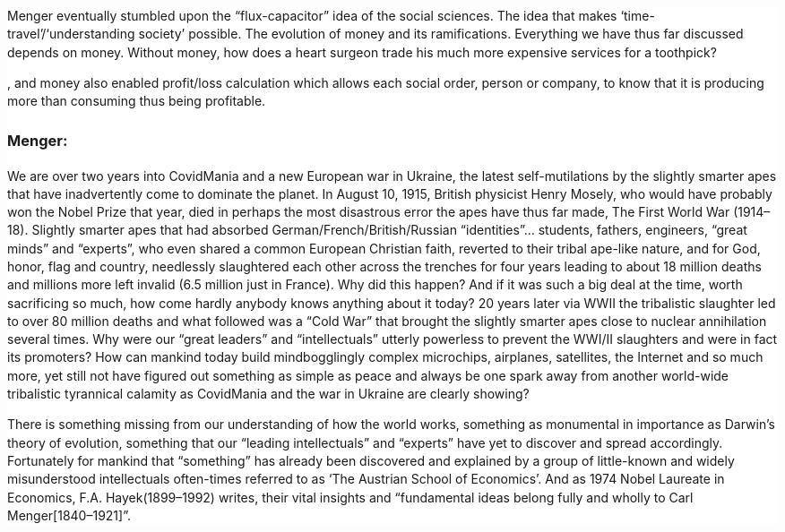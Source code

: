 


Menger eventually stumbled upon the “flux-capacitor” idea of the social sciences. The idea that makes ‘time-travel’/‘understanding society’ possible. The evolution of money and its ramifications. Everything we have thus far discussed depends on money.  Without money, how does a heart surgeon trade his much more expensive services for a toothpick?

, and money also enabled profit/loss calculation which allows each social order, person or company, to know that it is producing more than consuming thus being profitable. 





### Menger:







We are over two years into CovidMania and a new European war in Ukraine, the latest self-mutilations by the slightly smarter apes that have inadvertently come to dominate the planet. In August 10, 1915, British physicist Henry Mosely, who would have probably won the Nobel Prize that year, died in perhaps the most disastrous error the apes have thus far made, The First World War (1914–18). Slightly smarter apes that had absorbed German/French/British/Russian “identities”… students, fathers, engineers, “great minds” and “experts”, who even shared a common European Christian faith, reverted to their tribal ape-like nature, and for God, honor, flag and country, needlessly slaughtered each other across the trenches for four years leading to about 18 million deaths and millions more left invalid (6.5 million just in France). Why did this happen? And if it was such a big deal at the time, worth sacrificing so much, how come hardly anybody knows anything about it today? 20 years later via WWII the tribalistic slaughter led to over 80 million deaths and what followed was a “Cold War” that brought the slightly smarter apes close to nuclear annihilation several times. Why were our “great leaders” and “intellectuals” utterly powerless to prevent the WWI/II slaughters and were in fact its promoters? How can mankind today build mindbogglingly complex microchips, airplanes, satellites, the Internet and so much more, yet still not have figured out something as simple as peace and always be one spark away from another world-wide tribalistic tyrannical calamity as CovidMania and the war in Ukraine are clearly showing?

There is something missing from our understanding of how the world works, something as monumental in importance as Darwin’s theory of evolution, something that our “leading intellectuals” and “experts” have yet to discover and spread accordingly. Fortunately for mankind that “something” has already been discovered and explained by a group of little-known and widely misunderstood intellectuals often-times referred to as ‘The Austrian School of Economics’. And as 1974 Nobel Laureate in Economics, F.A. Hayek(1899–1992) writes, their vital insights and “fundamental ideas belong fully and wholly to Carl Menger[1840–1921]”.
